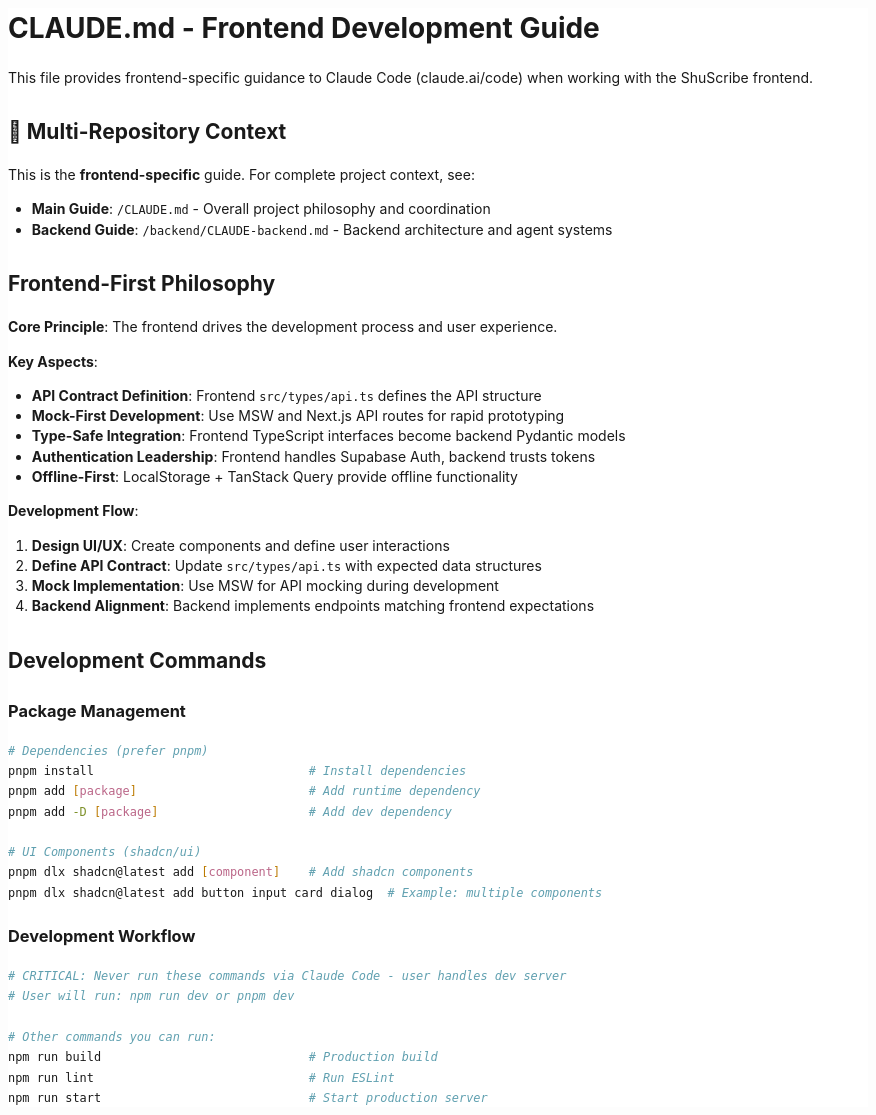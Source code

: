 # CLAUDE.md - Frontend Development Guide

This file provides frontend-specific guidance to Claude Code (claude.ai/code) when working with the ShuScribe frontend.

## 🔗 Multi-Repository Context

This is the **frontend-specific** guide. For complete project context, see:
- **Main Guide**: `/CLAUDE.md` - Overall project philosophy and coordination
- **Backend Guide**: `/backend/CLAUDE-backend.md` - Backend architecture and agent systems

## Frontend-First Philosophy

**Core Principle**: The frontend drives the development process and user experience.

**Key Aspects**:
- **API Contract Definition**: Frontend `src/types/api.ts` defines the API structure
- **Mock-First Development**: Use MSW and Next.js API routes for rapid prototyping
- **Type-Safe Integration**: Frontend TypeScript interfaces become backend Pydantic models
- **Authentication Leadership**: Frontend handles Supabase Auth, backend trusts tokens
- **Offline-First**: LocalStorage + TanStack Query provide offline functionality

**Development Flow**:
1. **Design UI/UX**: Create components and define user interactions
2. **Define API Contract**: Update `src/types/api.ts` with expected data structures
3. **Mock Implementation**: Use MSW for API mocking during development
4. **Backend Alignment**: Backend implements endpoints matching frontend expectations

## Development Commands

### Package Management
```bash
# Dependencies (prefer pnpm)
pnpm install                              # Install dependencies
pnpm add [package]                        # Add runtime dependency
pnpm add -D [package]                     # Add dev dependency

# UI Components (shadcn/ui)
pnpm dlx shadcn@latest add [component]    # Add shadcn components
pnpm dlx shadcn@latest add button input card dialog  # Example: multiple components
```

### Development Workflow
```bash
# CRITICAL: Never run these commands via Claude Code - user handles dev server
# User will run: npm run dev or pnpm dev

# Other commands you can run:
npm run build                             # Production build
npm run lint                              # Run ESLint
npm run start                             # Start production server
```
